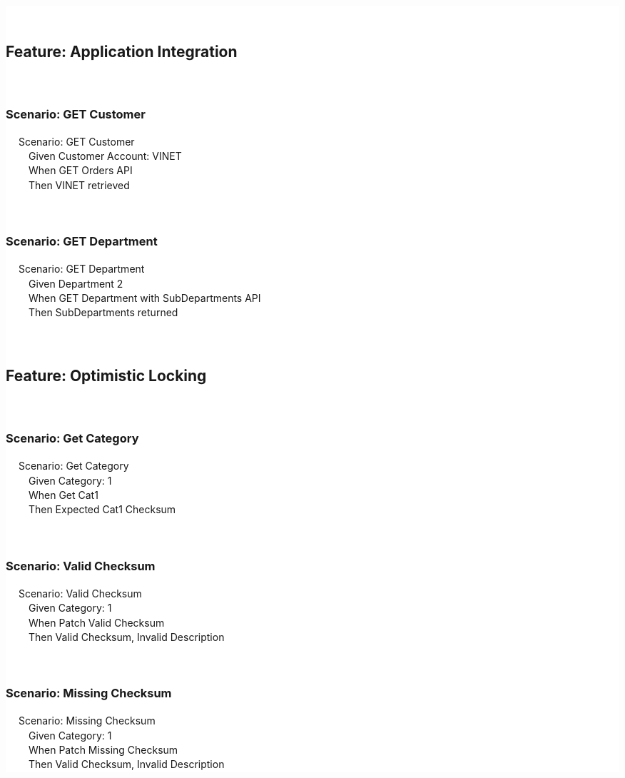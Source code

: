 &nbsp;
&nbsp;
## Feature: Application Integration  
  
&nbsp;
&nbsp;
### Scenario: GET Customer
&emsp;  Scenario: GET Customer  
&emsp;&emsp;    Given Customer Account: VINET  
&emsp;&emsp;    When GET Orders API  
&emsp;&emsp;    Then VINET retrieved  
  
&nbsp;
&nbsp;
### Scenario: GET Department
&emsp;  Scenario: GET Department  
&emsp;&emsp;    Given Department 2  
&emsp;&emsp;    When GET Department with SubDepartments API  
&emsp;&emsp;    Then SubDepartments returned  
  
&nbsp;
&nbsp;
## Feature: Optimistic Locking  
  
&nbsp;
&nbsp;
### Scenario: Get Category
&emsp;  Scenario: Get Category  
&emsp;&emsp;    Given Category: 1  
&emsp;&emsp;    When Get Cat1  
&emsp;&emsp;    Then Expected Cat1 Checksum  
  
&nbsp;
&nbsp;
### Scenario: Valid Checksum
&emsp;  Scenario: Valid Checksum  
&emsp;&emsp;    Given Category: 1  
&emsp;&emsp;    When Patch Valid Checksum  
&emsp;&emsp;    Then Valid Checksum, Invalid Description  
  
&nbsp;
&nbsp;
### Scenario: Missing Checksum
&emsp;  Scenario: Missing Checksum  
&emsp;&emsp;    Given Category: 1  
&emsp;&emsp;    When Patch Missing Checksum  
&emsp;&emsp;    Then Valid Checksum, Invalid Description  
  